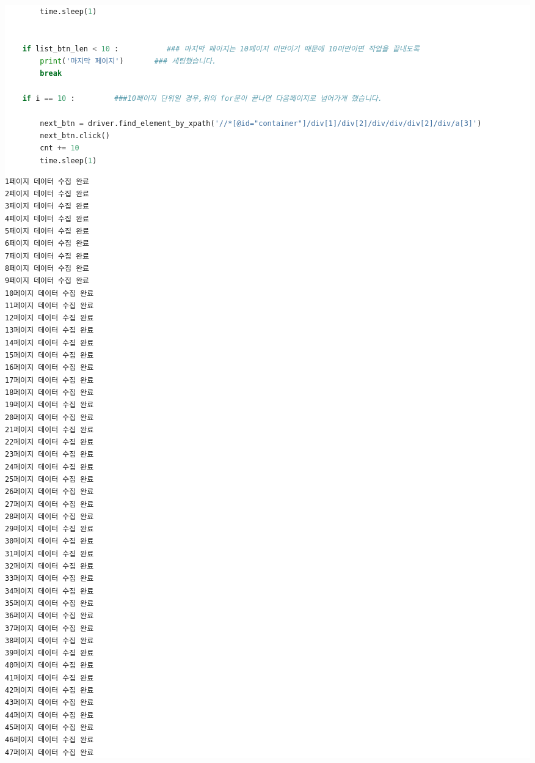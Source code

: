 ```python
        time.sleep(1)


    if list_btn_len < 10 :           ### 마지막 페이지는 10페이지 미만이기 때문에 10미만이면 작업을 끝내도록 
        print('마지막 페이지')       ### 세팅했습니다.
        break

    if i == 10 :         ###10페이지 단위일 경우,위의 for문이 끝나면 다음페이지로 넘어가게 했습니다.

        next_btn = driver.find_element_by_xpath('//*[@id="container"]/div[1]/div[2]/div/div/div[2]/div/a[3]')
        next_btn.click()
        cnt += 10
        time.sleep(1)
```

    1페이지 데이터 수집 완료
    2페이지 데이터 수집 완료
    3페이지 데이터 수집 완료
    4페이지 데이터 수집 완료
    5페이지 데이터 수집 완료
    6페이지 데이터 수집 완료
    7페이지 데이터 수집 완료
    8페이지 데이터 수집 완료
    9페이지 데이터 수집 완료
    10페이지 데이터 수집 완료
    11페이지 데이터 수집 완료
    12페이지 데이터 수집 완료
    13페이지 데이터 수집 완료
    14페이지 데이터 수집 완료
    15페이지 데이터 수집 완료
    16페이지 데이터 수집 완료
    17페이지 데이터 수집 완료
    18페이지 데이터 수집 완료
    19페이지 데이터 수집 완료
    20페이지 데이터 수집 완료
    21페이지 데이터 수집 완료
    22페이지 데이터 수집 완료
    23페이지 데이터 수집 완료
    24페이지 데이터 수집 완료
    25페이지 데이터 수집 완료
    26페이지 데이터 수집 완료
    27페이지 데이터 수집 완료
    28페이지 데이터 수집 완료
    29페이지 데이터 수집 완료
    30페이지 데이터 수집 완료
    31페이지 데이터 수집 완료
    32페이지 데이터 수집 완료
    33페이지 데이터 수집 완료
    34페이지 데이터 수집 완료
    35페이지 데이터 수집 완료
    36페이지 데이터 수집 완료
    37페이지 데이터 수집 완료
    38페이지 데이터 수집 완료
    39페이지 데이터 수집 완료
    40페이지 데이터 수집 완료
    41페이지 데이터 수집 완료
    42페이지 데이터 수집 완료
    43페이지 데이터 수집 완료
    44페이지 데이터 수집 완료
    45페이지 데이터 수집 완료
    46페이지 데이터 수집 완료
    47페이지 데이터 수집 완료